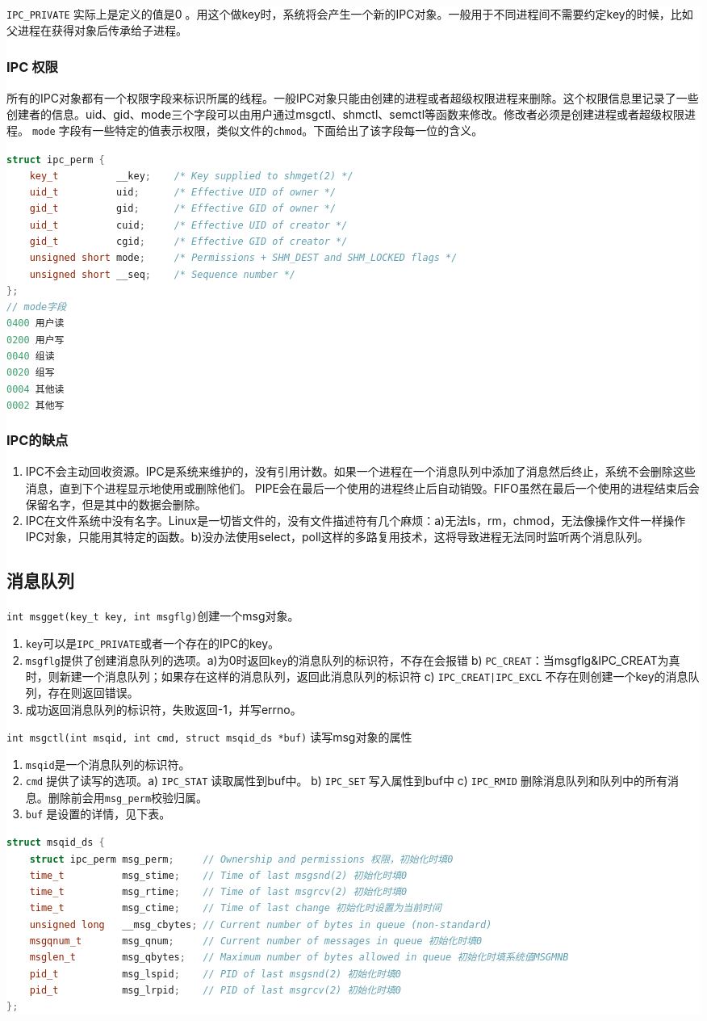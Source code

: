 `IPC_PRIVATE` 实际上是定义的值是0 。用这个做key时，系统将会产生一个新的IPC对象。一般用于不同进程间不需要约定key的时候，比如父进程在获得对象后传承给子进程。

### IPC 权限

所有的IPC对象都有一个权限字段来标识所属的线程。一般IPC对象只能由创建的进程或者超级权限进程来删除。这个权限信息里记录了一些创建者的信息。uid、gid、mode三个字段可以由用户通过msgctl、shmctl、semctl等函数来修改。修改者必须是创建进程或者超级权限进程。
`mode` 字段有一些特定的值表示权限，类似文件的`chmod`。下面给出了该字段每一位的含义。
```c++
struct ipc_perm {
    key_t          __key;    /* Key supplied to shmget(2) */
    uid_t          uid;      /* Effective UID of owner */
    gid_t          gid;      /* Effective GID of owner */
    uid_t          cuid;     /* Effective UID of creator */
    gid_t          cgid;     /* Effective GID of creator */
    unsigned short mode;     /* Permissions + SHM_DEST and SHM_LOCKED flags */
    unsigned short __seq;    /* Sequence number */
};
// mode字段
0400 用户读
0200 用户写
0040 组读
0020 组写
0004 其他读
0002 其他写
```

### IPC的缺点

1. IPC不会主动回收资源。IPC是系统来维护的，没有引用计数。如果一个进程在一个消息队列中添加了消息然后终止，系统不会删除这些消息，直到下个进程显示地使用或删除他们。
PIPE会在最后一个使用的进程终止后自动销毁。FIFO虽然在最后一个使用的进程结束后会保留名字，但是其中的数据会删除。
2. IPC在文件系统中没有名字。Linux是一切皆文件的，没有文件描述符有几个麻烦：a)无法ls，rm，chmod，无法像操作文件一样操作IPC对象，只能用其特定的函数。b)没办法使用select，poll这样的多路复用技术，这将导致进程无法同时监听两个消息队列。

## 消息队列

`int msgget(key_t key, int msgflg)`创建一个msg对象。
1. `key`可以是`IPC_PRIVATE`或者一个存在的IPC的key。
2. `msgflg`提供了创建消息队列的选项。a)为0时返回`key`的消息队列的标识符，不存在会报错 b) `PC_CREAT`：当msgflg&IPC_CREAT为真时，则新建一个消息队列；如果存在这样的消息队列，返回此消息队列的标识符 c) `IPC_CREAT|IPC_EXCL` 不存在则创建一个key的消息队列，存在则返回错误。
3. 成功返回消息队列的标识符，失败返回-1，并写errno。

`int msgctl(int msqid, int cmd, struct msqid_ds *buf)` 读写msg对象的属性
1. `msqid`是一个消息队列的标识符。
2. `cmd` 提供了读写的选项。a) `IPC_STAT` 读取属性到buf中。 b) `IPC_SET` 写入属性到buf中 c) `IPC_RMID` 删除消息队列和队列中的所有消息。删除前会用`msg_perm`校验归属。
3. `buf` 是设置的详情，见下表。

```c++
struct msqid_ds {
	struct ipc_perm msg_perm;     // Ownership and permissions 权限，初始化时填0 
	time_t          msg_stime;    // Time of last msgsnd(2) 初始化时填0 
	time_t          msg_rtime;    // Time of last msgrcv(2) 初始化时填0 
	time_t          msg_ctime;    // Time of last change 初始化时设置为当前时间 
	unsigned long   __msg_cbytes; // Current number of bytes in queue (non-standard)  
	msgqnum_t       msg_qnum;     // Current number of messages in queue 初始化时填0 
	msglen_t        msg_qbytes;   // Maximum number of bytes allowed in queue 初始化时填系统值MSGMNB 
	pid_t           msg_lspid;    // PID of last msgsnd(2) 初始化时填0  
	pid_t           msg_lrpid;    // PID of last msgrcv(2) 初始化时填0  
};
```
